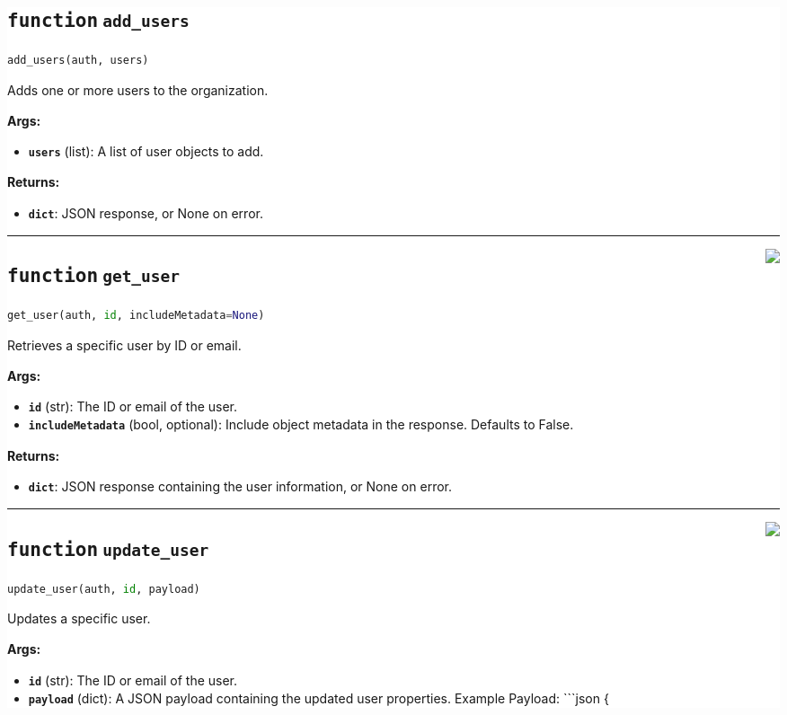 ## <kbd>function</kbd> `add_users`

```python
add_users(auth, users)
```

Adds one or more users to the organization. 

**Args:**
 
 - <b>`users`</b> (list):  A list of user objects to add. 



**Returns:**
 
 - <b>`dict`</b>:  JSON response, or None on error. 


---

<a href="../hyperfabric_SDK.py#L1339"><img align="right" style="float:right;" src="https://img.shields.io/badge/-source-cccccc?style=flat-square"></a>

## <kbd>function</kbd> `get_user`

```python
get_user(auth, id, includeMetadata=None)
```

Retrieves a specific user by ID or email. 

**Args:**
 
 - <b>`id`</b> (str):  The ID or email of the user. 
 - <b>`includeMetadata`</b> (bool, optional):  Include object metadata in the response. Defaults to False. 



**Returns:**
 
 - <b>`dict`</b>:  JSON response containing the user information, or None on error. 


---

<a href="../hyperfabric_SDK.py#L1355"><img align="right" style="float:right;" src="https://img.shields.io/badge/-source-cccccc?style=flat-square"></a>

## <kbd>function</kbd> `update_user`

```python
update_user(auth, id, payload)
```

Updates a specific user. 



**Args:**
 
 - <b>`id`</b> (str):  The ID or email of the user. 
 - <b>`payload`</b> (dict):  A JSON payload containing the updated user properties. Example Payload: ```json
    {
